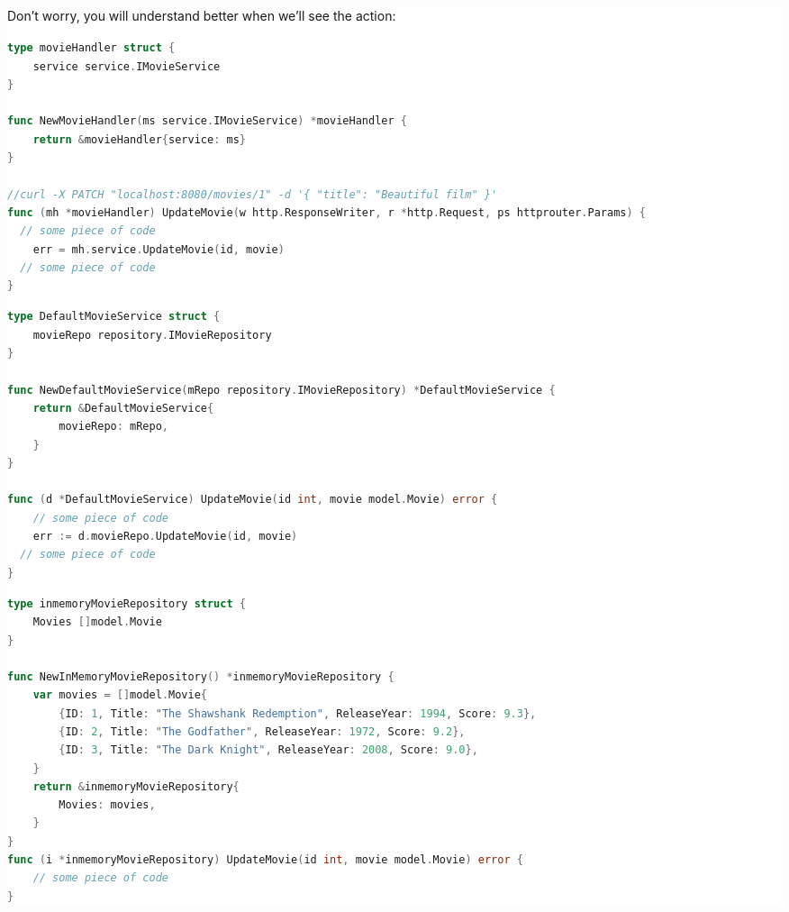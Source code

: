 Don’t worry, you will understand better when we’ll see the action:

```go
type movieHandler struct {
	service service.IMovieService
}

func NewMovieHandler(ms service.IMovieService) *movieHandler {
	return &movieHandler{service: ms}
}

//curl -X PATCH "localhost:8080/movies/1" -d '{ "title": "Beautiful film" }'
func (mh *movieHandler) UpdateMovie(w http.ResponseWriter, r *http.Request, ps httprouter.Params) {
  // some piece of code
	err = mh.service.UpdateMovie(id, movie)
  // some piece of code
}
```

```go
type DefaultMovieService struct {
	movieRepo repository.IMovieRepository
}

func NewDefaultMovieService(mRepo repository.IMovieRepository) *DefaultMovieService {
	return &DefaultMovieService{
		movieRepo: mRepo,
	}
}

func (d *DefaultMovieService) UpdateMovie(id int, movie model.Movie) error {
	// some piece of code
	err := d.movieRepo.UpdateMovie(id, movie)
  // some piece of code
}
```

```go
type inmemoryMovieRepository struct {
	Movies []model.Movie
}

func NewInMemoryMovieRepository() *inmemoryMovieRepository {
	var movies = []model.Movie{
		{ID: 1, Title: "The Shawshank Redemption", ReleaseYear: 1994, Score: 9.3},
		{ID: 2, Title: "The Godfather", ReleaseYear: 1972, Score: 9.2},
		{ID: 3, Title: "The Dark Knight", ReleaseYear: 2008, Score: 9.0},
	}
	return &inmemoryMovieRepository{
		Movies: movies,
	}
}
func (i *inmemoryMovieRepository) UpdateMovie(id int, movie model.Movie) error {
	// some piece of code
}
```
